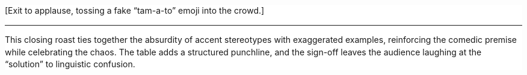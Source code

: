 [Exit to applause, tossing a fake “tam-a-to” emoji into the crowd.]  

---  
This closing roast ties together the absurdity of accent stereotypes with exaggerated examples, reinforcing the comedic premise while celebrating the chaos. The table adds a structured punchline, and the sign-off leaves the audience laughing at the “solution” to linguistic confusion.

